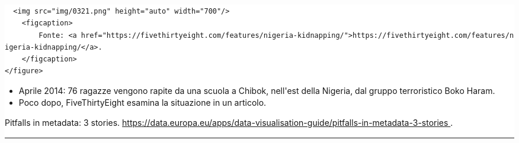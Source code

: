       <img src="img/0321.png" height="auto" width="700"/>
        <figcaption>
            Fonte: <a href="https://fivethirtyeight.com/features/nigeria-kidnapping/">https://fivethirtyeight.com/features/nigeria-kidnapping/</a>.
        </figcaption>
    </figure>
  </div>
  <div style="flex: 1;">
    <ul>
    <li>
      Aprile 2014: 76 ragazze vengono rapite da una scuola a Chibok, nell'est della Nigeria, dal gruppo terroristico Boko Haram.
    </li>
    <li>
      Poco dopo, FiveThirtyEight esamina la situazione in un articolo.
    </li>
    </ul>
  </div>
</div>

<div class="footer">
Pitfalls in metadata: 3 stories. <a href="https://data.europa.eu/apps/data-visualisation-guide/pitfalls-in-metadata-3-stories
">https://data.europa.eu/apps/data-visualisation-guide/pitfalls-in-metadata-3-stories
</a>. 
</div>

---
